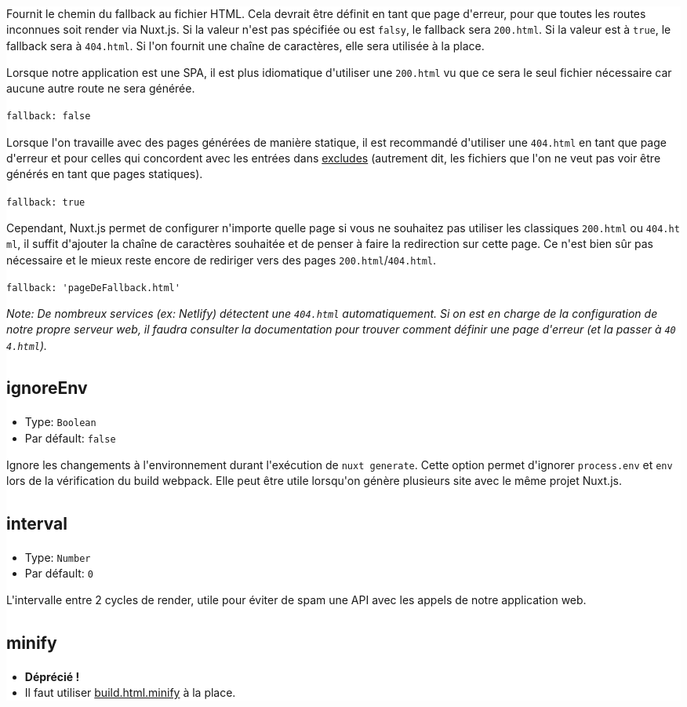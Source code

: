 Fournit le chemin du fallback au fichier HTML. Cela devrait être définit en tant que page d'erreur, pour que toutes les routes inconnues soit render via Nuxt.js. Si la valeur n'est pas spécifiée ou est `falsy`, le fallback sera `200.html`. Si la valeur est à `true`, le fallback sera à `404.html`. Si l'on fournit une chaîne de caractères, elle sera utilisée à la place.

Lorsque notre application est une SPA, il est plus idiomatique d'utiliser une `200.html` vu que ce sera le seul fichier nécessaire car aucune autre route ne sera générée.

```js{}[nuxt.config.js]
fallback: false
```

Lorsque l'on travaille avec des pages générées de manière statique, il est recommandé d'utiliser une `404.html` en tant que page d'erreur et pour celles qui concordent avec les entrées dans [excludes](https://nuxtjs.org/api/configuration-generate#exclude) (autrement dit, les fichiers que l'on ne veut pas voir être générés en tant que pages statiques).

```js{}[nuxt.config.js]
fallback: true
```

Cependant, Nuxt.js permet de configurer n'importe quelle page si vous ne souhaitez pas utiliser les classiques `200.html` ou `404.html`, il suffit d'ajouter la chaîne de caractères souhaitée et de penser à faire la redirection sur cette page. Ce n'est bien sûr pas nécessaire et le mieux reste encore de rediriger vers des pages `200.html`/`404.html`.

```js{}[nuxt.config.js]
fallback: 'pageDeFallback.html'
```

_Note: De nombreux services (ex: Netlify) détectent une `404.html` automatiquement. Si on est en charge de la configuration de notre propre serveur web, il faudra consulter la documentation pour trouver comment définir une page d'erreur (et la passer à `404.html`)._

## ignoreEnv

- Type: `Boolean`
- Par défault: `false`

Ignore les changements à l'environnement durant l'exécution de `nuxt generate`. Cette option permet d'ignorer `process.env` et `env` lors de la vérification du build webpack. Elle peut être utile lorsqu'on génère plusieurs site avec le même projet Nuxt.js.
## interval

- Type: `Number`
- Par défault: `0`

L'intervalle entre 2 cycles de render, utile pour éviter de spam une API avec les appels de notre application web.

## minify

- **Déprécié !**
- Il faut utiliser [build.html.minify](/guides/configuration-glossary/configuration-build#htmlminify) à la place.
